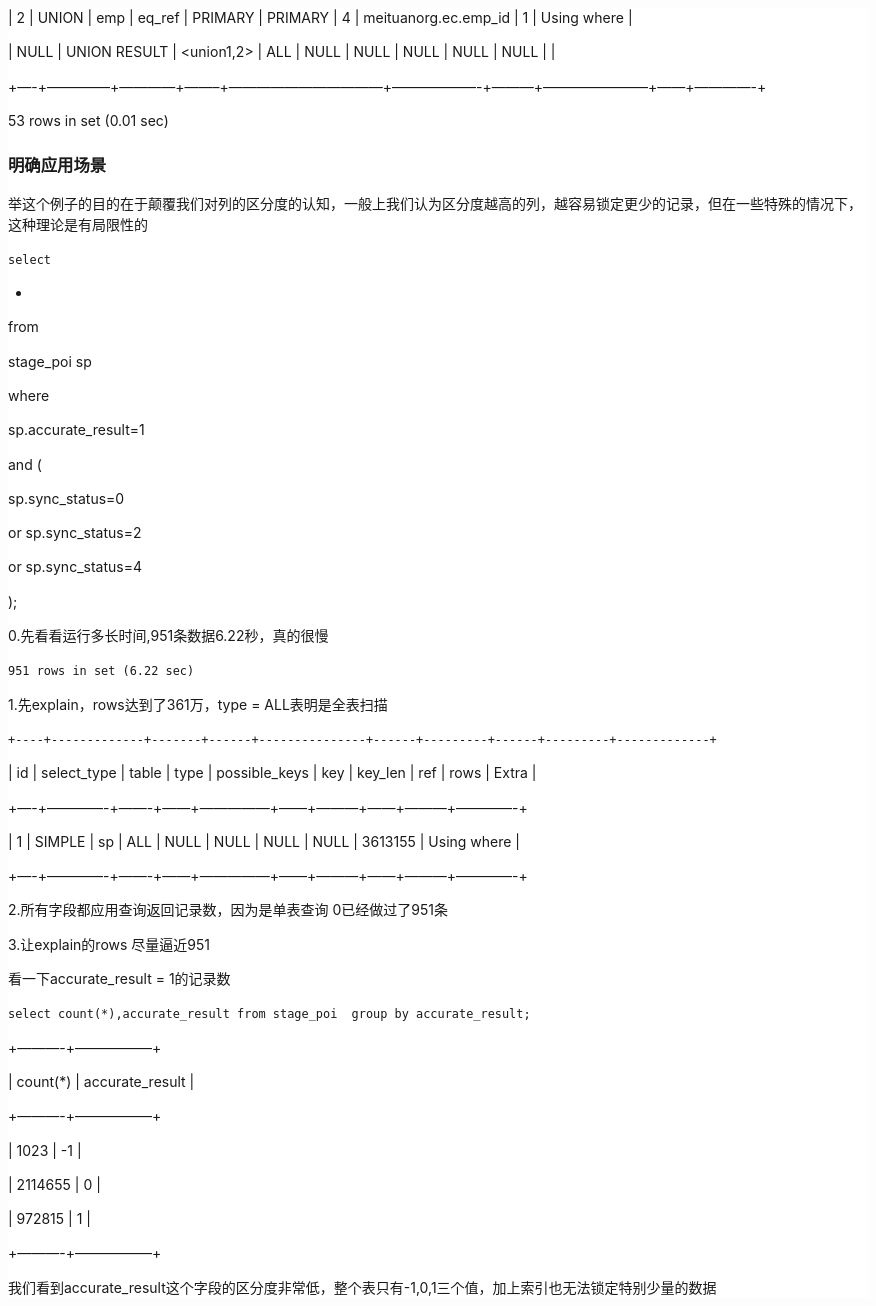 | 2 | UNION | emp | eq_ref | PRIMARY | PRIMARY | 4 | meituanorg.ec.emp_id | 1 | Using where |

| NULL | UNION RESULT | <union1,2> | ALL | NULL | NULL | NULL | NULL | NULL | |

+—-+————–+————+——–+———————————+——————-+———+———————–+——+————-+

53 rows in set (0.01 sec)

### 明确应用场景

举这个例子的目的在于颠覆我们对列的区分度的认知，一般上我们认为区分度越高的列，越容易锁定更少的记录，但在一些特殊的情况下，这种理论是有局限性的

    select

*

from

stage_poi sp

where

sp.accurate_result=1

and (

sp.sync_status=0

or sp.sync_status=2

or sp.sync_status=4

);

0.先看看运行多长时间,951条数据6.22秒，真的很慢

    951 rows in set (6.22 sec)

1.先explain，rows达到了361万，type = ALL表明是全表扫描

    +----+-------------+-------+------+---------------+------+---------+------+---------+-------------+

| id | select_type | table | type | possible_keys | key | key_len | ref | rows | Extra |

+—-+————-+——-+——+—————+——+———+——+———+————-+

| 1 | SIMPLE | sp | ALL | NULL | NULL | NULL | NULL | 3613155 | Using where |

+—-+————-+——-+——+—————+——+———+——+———+————-+

2.所有字段都应用查询返回记录数，因为是单表查询 0已经做过了951条

3.让explain的rows 尽量逼近951

看一下accurate_result = 1的记录数

    select count(*),accurate_result from stage_poi  group by accurate_result;

+———-+—————–+

| count(*) | accurate_result |

+———-+—————–+

| 1023 | -1 |

| 2114655 | 0 |

| 972815 | 1 |

+———-+—————–+

我们看到accurate_result这个字段的区分度非常低，整个表只有-1,0,1三个值，加上索引也无法锁定特别少量的数据
